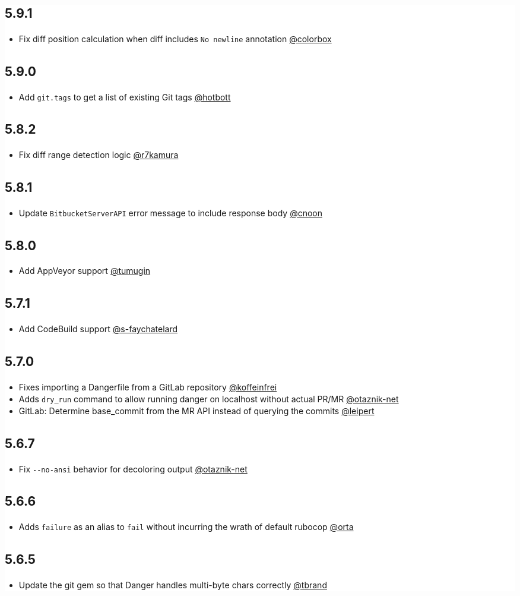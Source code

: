 ## 5.9.1

* Fix diff position calculation when diff includes `No newline` annotation [@colorbox](https://github.com/colorbox)

## 5.9.0

* Add `git.tags` to get a list of existing Git tags [@hotbott](https://github.com/hotbott)

## 5.8.2

* Fix diff range detection logic [@r7kamura](https://github.com/r7kamura)

## 5.8.1

* Update `BitbucketServerAPI` error message to include response body [@cnoon](https://github.com/cnoon)

## 5.8.0

* Add AppVeyor support [@tumugin](https://github.com/tumugin)

## 5.7.1

* Add CodeBuild support [@s-faychatelard](https://github.com/s-faychatelard)

## 5.7.0

* Fixes importing a Dangerfile from a GitLab repository [@koffeinfrei](https://github.com/koffeinfrei/)
* Adds `dry_run` command to allow running danger on localhost without actual PR/MR [@otaznik-net](https://github.com/otaznik-net)
* GitLab: Determine base_commit from the MR API instead of querying the commits [@leipert](https://github.com/leipert)

## 5.6.7

* Fix `--no-ansi` behavior for decoloring output [@otaznik-net](https://github.com/otaznik-net)

## 5.6.6

* Adds `failure` as an alias to `fail` without incurring the wrath of default rubocop [@orta](https://github.com/orta)

## 5.6.5

* Update the git gem so that Danger handles multi-byte chars correctly [@tbrand](https://github.com/tbrand)
